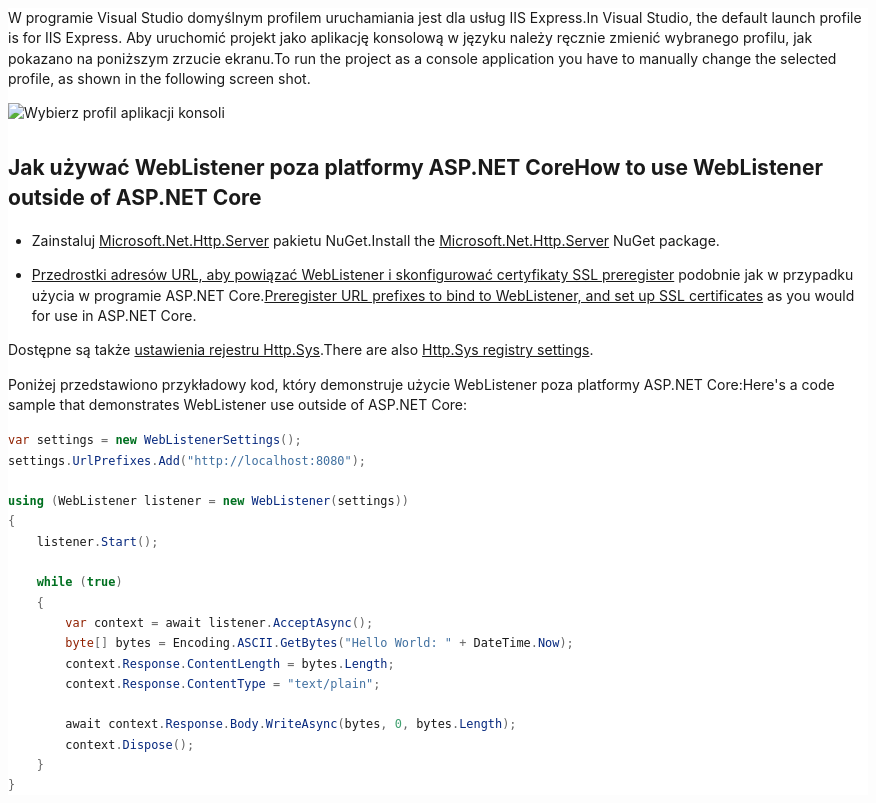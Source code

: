   <span data-ttu-id="a7356-165">W programie Visual Studio domyślnym profilem uruchamiania jest dla usług IIS Express.</span><span class="sxs-lookup"><span data-stu-id="a7356-165">In Visual Studio, the default launch profile is for IIS Express.</span></span>  <span data-ttu-id="a7356-166">Aby uruchomić projekt jako aplikację konsolową w języku należy ręcznie zmienić wybranego profilu, jak pokazano na poniższym zrzucie ekranu.</span><span class="sxs-lookup"><span data-stu-id="a7356-166">To run the project as a console application you have to manually change the selected profile, as shown in the following screen shot.</span></span>

  ![Wybierz profil aplikacji konsoli](weblistener/_static/vs-choose-profile.png)

## <a name="how-to-use-weblistener-outside-of-aspnet-core"></a><span data-ttu-id="a7356-168">Jak używać WebListener poza platformy ASP.NET Core</span><span class="sxs-lookup"><span data-stu-id="a7356-168">How to use WebListener outside of ASP.NET Core</span></span>

* <span data-ttu-id="a7356-169">Zainstaluj [Microsoft.Net.Http.Server](https://www.nuget.org/packages/Microsoft.Net.Http.Server/) pakietu NuGet.</span><span class="sxs-lookup"><span data-stu-id="a7356-169">Install the [Microsoft.Net.Http.Server](https://www.nuget.org/packages/Microsoft.Net.Http.Server/) NuGet package.</span></span>

* <span data-ttu-id="a7356-170">[Przedrostki adresów URL, aby powiązać WebListener i skonfigurować certyfikaty SSL preregister](#preregister-url-prefixes-and-configure-ssl) podobnie jak w przypadku użycia w programie ASP.NET Core.</span><span class="sxs-lookup"><span data-stu-id="a7356-170">[Preregister URL prefixes to bind to WebListener, and set up SSL certificates](#preregister-url-prefixes-and-configure-ssl) as you would for use in ASP.NET Core.</span></span>

<span data-ttu-id="a7356-171">Dostępne są także [ustawienia rejestru Http.Sys](https://support.microsoft.com/kb/820129).</span><span class="sxs-lookup"><span data-stu-id="a7356-171">There are also [Http.Sys registry settings](https://support.microsoft.com/kb/820129).</span></span>


<span data-ttu-id="a7356-172">Poniżej przedstawiono przykładowy kod, który demonstruje użycie WebListener poza platformy ASP.NET Core:</span><span class="sxs-lookup"><span data-stu-id="a7356-172">Here's a code sample that demonstrates WebListener use outside of ASP.NET Core:</span></span>

```csharp
var settings = new WebListenerSettings();
settings.UrlPrefixes.Add("http://localhost:8080");

using (WebListener listener = new WebListener(settings))
{
    listener.Start();

    while (true)
    {
        var context = await listener.AcceptAsync();
        byte[] bytes = Encoding.ASCII.GetBytes("Hello World: " + DateTime.Now);
        context.Response.ContentLength = bytes.Length;
        context.Response.ContentType = "text/plain";

        await context.Response.Body.WriteAsync(bytes, 0, bytes.Length);
        context.Dispose();
    }
}
```
